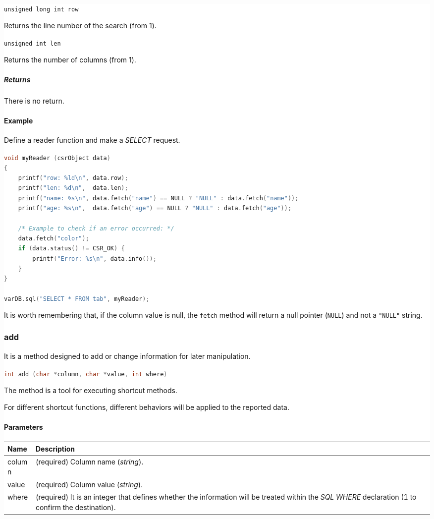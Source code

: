 `unsigned long int row`

Returns the line number of the search (from 1).

`unsigned int len`

Returns the number of columns (from 1).

##### Returns

There is no return.

#### Example

Define a reader function and make a *SELECT* request.

```c
void myReader (csrObject data)
{
	printf("row: %ld\n", data.row);
	printf("len: %d\n",  data.len);
	printf("name: %s\n", data.fetch("name") == NULL ? "NULL" : data.fetch("name"));
	printf("age: %s\n",  data.fetch("age") == NULL ? "NULL" : data.fetch("age"));
	
	/* Example to check if an error occurred: */
	data.fetch("color");
	if (data.status() != CSR_OK) {
		printf("Error: %s\n", data.info());
	}
}

varDB.sql("SELECT * FROM tab", myReader);
```

It is worth remembering that, if the column value is null, the `fetch` method will return a null pointer (`NULL`) and not a `"NULL"` string.



### add

It is a method designed to add or change information for later manipulation.

```c
int add (char *column, char *value, int where)
```

The method is a tool for executing shortcut methods.

For different shortcut functions, different behaviors will be applied to the reported data.

#### Parameters

|Name|Description|
|:--|:--|
|column|(required) Column name (_string_).|
|value|(required) Column value (_string_).|
|where|(required) It is an integer that defines whether the information will be treated within the _SQL WHERE_ declaration (1 to confirm the destination).|
